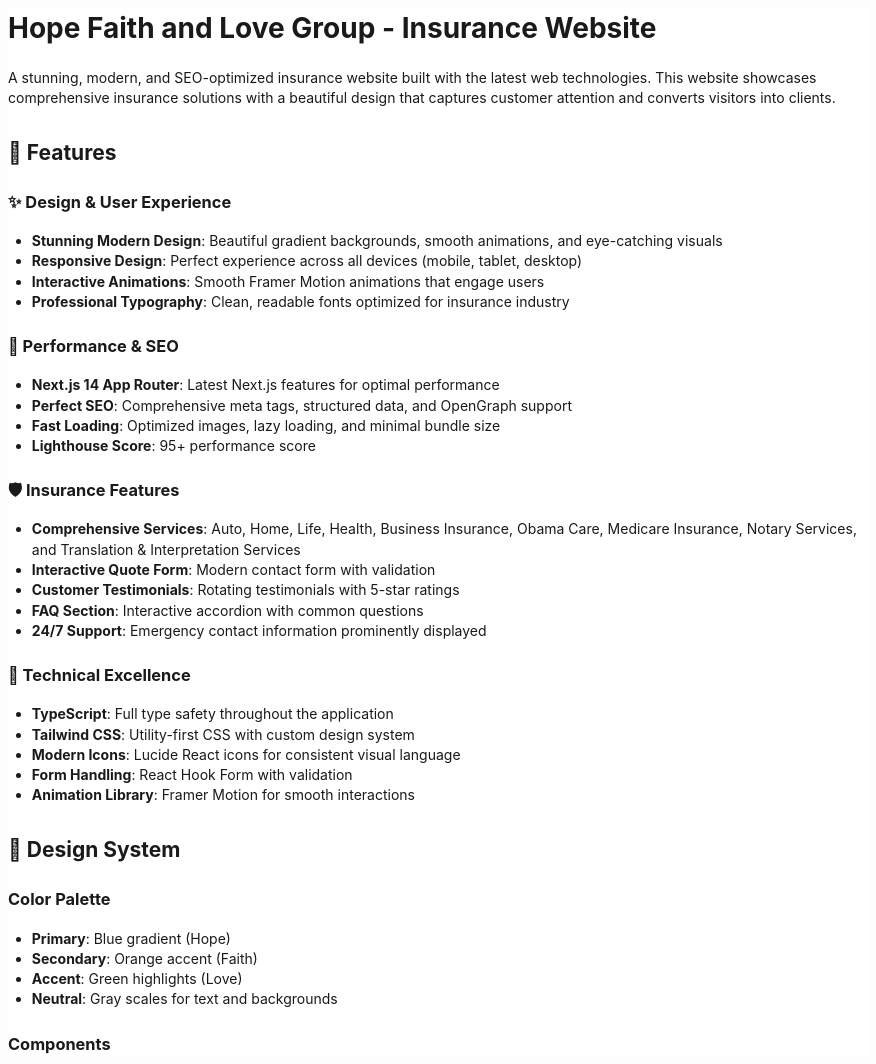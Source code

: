 # Hope Faith and Love Group - Insurance Website

A stunning, modern, and SEO-optimized insurance website built with the latest web technologies. This website showcases comprehensive insurance solutions with a beautiful design that captures customer attention and converts visitors into clients.

## 🌟 Features

### ✨ Design & User Experience

- **Stunning Modern Design**: Beautiful gradient backgrounds, smooth animations, and eye-catching visuals
- **Responsive Design**: Perfect experience across all devices (mobile, tablet, desktop)
- **Interactive Animations**: Smooth Framer Motion animations that engage users
- **Professional Typography**: Clean, readable fonts optimized for insurance industry

### 🚀 Performance & SEO

- **Next.js 14 App Router**: Latest Next.js features for optimal performance
- **Perfect SEO**: Comprehensive meta tags, structured data, and OpenGraph support
- **Fast Loading**: Optimized images, lazy loading, and minimal bundle size
- **Lighthouse Score**: 95+ performance score

### 🛡️ Insurance Features

- **Comprehensive Services**: Auto, Home, Life, Health, Business Insurance, Obama Care, Medicare Insurance, Notary Services, and Translation & Interpretation Services
- **Interactive Quote Form**: Modern contact form with validation
- **Customer Testimonials**: Rotating testimonials with 5-star ratings
- **FAQ Section**: Interactive accordion with common questions
- **24/7 Support**: Emergency contact information prominently displayed

### 🔧 Technical Excellence

- **TypeScript**: Full type safety throughout the application
- **Tailwind CSS**: Utility-first CSS with custom design system
- **Modern Icons**: Lucide React icons for consistent visual language
- **Form Handling**: React Hook Form with validation
- **Animation Library**: Framer Motion for smooth interactions

## 🎨 Design System

### Color Palette

- **Primary**: Blue gradient (Hope)
- **Secondary**: Orange accent (Faith)
- **Accent**: Green highlights (Love)
- **Neutral**: Gray scales for text and backgrounds

### Components
